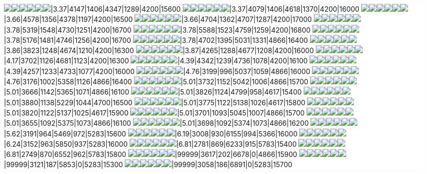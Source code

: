 ![](/item/6672.png)![](/item/6675.png)![](/item/3004.png)![](/item/3036.png)![](/item/6696.png)![](/item/1001.png)|3.37|4147|1406|4347|1289|4200|15600
![](/item/6672.png)![](/item/6675.png)![](/item/3004.png)![](/item/3036.png)![](/item/3074.png)![](/item/1001.png)|3.37|4079|1406|4618|1370|4200|16000
![](/item/6696.png)![](/item/3115.png)![](/item/3036.png)![](/item/3508.png)![](/item/3142.png)![](/item/1038.png)|3.66|4578|1356|4378|1197|4200|16500
![](/item/3074.png)![](/item/3036.png)![](/item/3115.png)![](/item/6696.png)![](/item/3142.png)![](/item/1038.png)|3.66|4704|1362|4707|1287|4200|17000
![](/item/3074.png)![](/item/3004.png)![](/item/3036.png)![](/item/6696.png)![](/item/3142.png)![](/item/1038.png)|3.78|5319|1548|4730|1251|4200|16700
![](/item/3074.png)![](/item/3036.png)![](/item/6693.png)![](/item/6696.png)![](/item/3142.png)![](/item/1038.png)|3.78|5588|1523|4759|1259|4200|16800
![](/item/3074.png)![](/item/3036.png)![](/item/3508.png)![](/item/6696.png)![](/item/3142.png)![](/item/1038.png)|3.78|5176|1481|4746|1256|4200|16700
![](/item/6696.png)![](/item/3071.png)![](/item/3004.png)![](/item/3036.png)![](/item/3142.png)![](/item/1038.png)|3.78|4702|1395|5031|1331|4866|16400
![](/item/6675.png)![](/item/6696.png)![](/item/3074.png)![](/item/3091.png)![](/item/3036.png)![](/item/1001.png)|3.86|3823|1248|4674|1210|4200|16300
![](/item/6675.png)![](/item/6696.png)![](/item/3074.png)![](/item/3036.png)![](/item/3004.png)![](/item/1001.png)|3.87|4265|1288|4677|1208|4200|16000
![](/item/6675.png)![](/item/6696.png)![](/item/3074.png)![](/item/3036.png)![](/item/3115.png)![](/item/1001.png)|4.17|3702|1126|4681|1123|4200|16300
![](/item/6675.png)![](/item/6696.png)![](/item/3074.png)![](/item/3036.png)![](/item/6693.png)![](/item/1001.png)|4.39|4342|1239|4736|1078|4200|16100
![](/item/6675.png)![](/item/6696.png)![](/item/3074.png)![](/item/3036.png)![](/item/3508.png)![](/item/1001.png)|4.39|4257|1233|4733|1077|4200|16000
![](/item/6675.png)![](/item/6696.png)![](/item/3071.png)![](/item/3115.png)![](/item/3036.png)![](/item/1001.png)|4.76|3199|996|5037|1059|4866|16000
![](/item/6675.png)![](/item/3074.png)![](/item/3071.png)![](/item/3115.png)![](/item/3036.png)![](/item/1001.png)|4.76|3176|1002|5358|1126|4866|16400
![](/item/6675.png)![](/item/3036.png)![](/item/3004.png)![](/item/3071.png)![](/item/6696.png)![](/item/1001.png)|5.01|3732|1152|5042|1006|4866|15700
![](/item/6675.png)![](/item/3036.png)![](/item/3004.png)![](/item/3071.png)![](/item/3074.png)![](/item/1001.png)|5.01|3666|1142|5365|1071|4866|16100
![](/item/6675.png)![](/item/6696.png)![](/item/6609.png)![](/item/3508.png)![](/item/3036.png)![](/item/1001.png)|5.01|3826|1124|4799|958|4617|15400
![](/item/6675.png)![](/item/6696.png)![](/item/3074.png)![](/item/3036.png)![](/item/3161.png)![](/item/1001.png)|5.01|3880|1138|5229|1044|4700|16500
![](/item/6675.png)![](/item/3074.png)![](/item/6609.png)![](/item/3036.png)![](/item/3508.png)![](/item/1001.png)|5.01|3775|1122|5138|1026|4617|15800
![](/item/6675.png)![](/item/6696.png)![](/item/3074.png)![](/item/3036.png)![](/item/6609.png)![](/item/1001.png)|5.01|3820|1122|5137|1025|4617|15900
![](/item/6675.png)![](/item/6696.png)![](/item/3071.png)![](/item/3508.png)![](/item/3036.png)![](/item/1001.png)|5.01|3701|1093|5045|1007|4866|15700
![](/item/6675.png)![](/item/3074.png)![](/item/3071.png)![](/item/3508.png)![](/item/3036.png)![](/item/1001.png)|5.01|3655|1092|5375|1073|4866|16100
![](/item/6675.png)![](/item/6696.png)![](/item/3074.png)![](/item/3036.png)![](/item/3071.png)![](/item/1001.png)|5.01|3698|1092|5374|1073|4866|16200
![](/item/6675.png)![](/item/6696.png)![](/item/6609.png)![](/item/3071.png)![](/item/3036.png)![](/item/1001.png)|5.62|3191|964|5469|972|5283|15600
![](/item/6696.png)![](/item/3071.png)![](/item/6630.png)![](/item/3074.png)![](/item/3036.png)![](/item/1001.png)|6.19|3008|930|6155|994|5366|16000
![](/item/6675.png)![](/item/3074.png)![](/item/6609.png)![](/item/3071.png)![](/item/3036.png)![](/item/1001.png)|6.24|3152|963|5850|937|5283|16000
![](/item/6696.png)![](/item/3071.png)![](/item/6630.png)![](/item/6609.png)![](/item/3036.png)![](/item/1001.png)|6.81|2781|869|6233|915|5783|15400
![](/item/3074.png)![](/item/3071.png)![](/item/6630.png)![](/item/6609.png)![](/item/3036.png)![](/item/1001.png)|6.81|2749|870|6552|962|5783|15800
![](/item/6696.png)![](/item/3071.png)![](/item/6691.png)![](/item/3074.png)![](/item/3036.png)![](/item/1001.png)|99999|3617|202|6678|0|4866|15900
![](/item/6696.png)![](/item/3071.png)![](/item/6691.png)![](/item/6609.png)![](/item/3036.png)![](/item/1001.png)|99999|3121|187|5853|0|5283|15300
![](/item/3074.png)![](/item/3071.png)![](/item/6691.png)![](/item/6609.png)![](/item/3036.png)![](/item/1001.png)|99999|3058|186|6891|0|5283|15700
